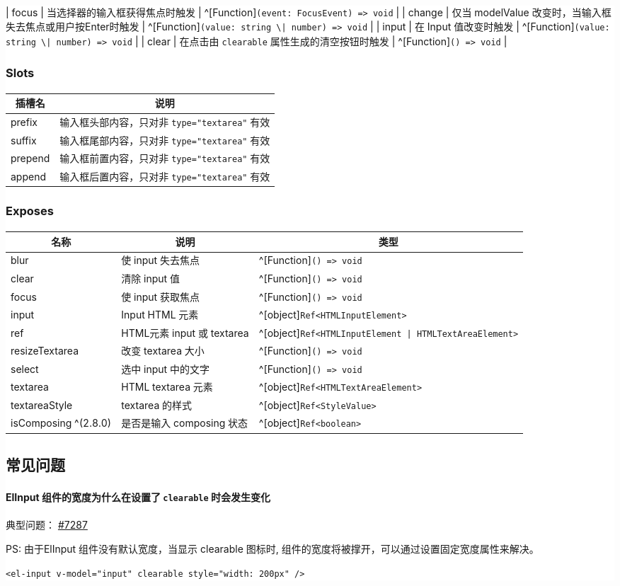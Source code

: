 | focus  | 当选择器的输入框获得焦点时触发                        | ^[Function]`(event: FocusEvent) => void`        |
| change | 仅当 modelValue 改变时，当输入框失去焦点或用户按Enter时触发 | ^[Function]`(value: string \| number) => void` |
| input  | 在 Input 值改变时触发                         | ^[Function]`(value: string \| number) => void` |
| clear  | 在点击由 `clearable` 属性生成的清空按钮时触发          | ^[Function]`() => void`                         |

### Slots

| 插槽名     | 说明                               |
| ------- | -------------------------------- |
| prefix  | 输入框头部内容，只对非 `type="textarea"` 有效 |
| suffix  | 输入框尾部内容，只对非 `type="textarea"` 有效 |
| prepend | 输入框前置内容，只对非 `type="textarea"` 有效 |
| append  | 输入框后置内容，只对非 `type="textarea"` 有效 |

### Exposes

| 名称                   | 说明                      | 类型                                                             |
| -------------------- | ----------------------- | -------------------------------------------------------------- |
| blur                 | 使 input 失去焦点            | ^[Function]`() => void`                                     |
| clear                | 清除 input 值              | ^[Function]`() => void`                                     |
| focus                | 使 input 获取焦点            | ^[Function]`() => void`                                     |
| input                | Input HTML 元素           | ^[object]`Ref<HTMLInputElement>`                         |
| ref                  | HTML元素 input 或 textarea | ^[object]`Ref<HTMLInputElement \| HTMLTextAreaElement>` |
| resizeTextarea       | 改变 textarea 大小          | ^[Function]`() => void`                                     |
| select               | 选中 input 中的文字           | ^[Function]`() => void`                                     |
| textarea             | HTML textarea 元素        | ^[object]`Ref<HTMLTextAreaElement>`                      |
| textareaStyle        | textarea 的样式            | ^[object]`Ref<StyleValue>`                               |
| isComposing ^(2.8.0) | 是否是输入 composing 状态      | ^[object]`Ref<boolean>`                                  |

## 常见问题

#### ElInput 组件的宽度为什么在设置了 `clearable` 时会发生变化

典型问题： [#7287](https://github.com/element-plus/element-plus/issues/7287)

PS: 由于ElInput 组件没有默认宽度，当显示 clearable 图标时, 组件的宽度将被撑开，可以通过设置固定宽度属性来解决。

```vue
<el-input v-model="input" clearable style="width: 200px" />
```
